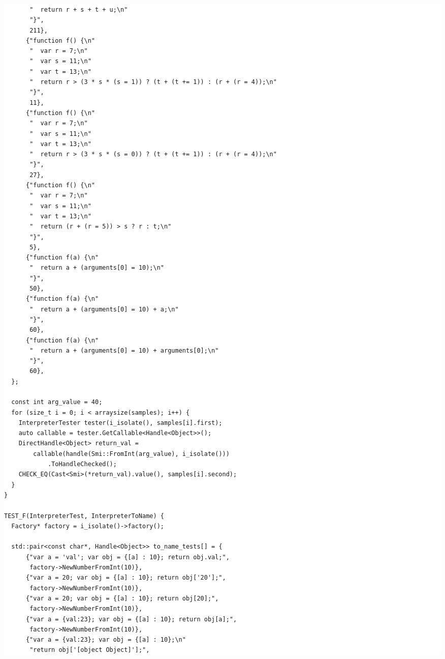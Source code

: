 ```
       "  return r + s + t + u;\n"
       "}",
       211},
      {"function f() {\n"
       "  var r = 7;\n"
       "  var s = 11;\n"
       "  var t = 13;\n"
       "  return r > (3 * s * (s = 1)) ? (t + (t += 1)) : (r + (r = 4));\n"
       "}",
       11},
      {"function f() {\n"
       "  var r = 7;\n"
       "  var s = 11;\n"
       "  var t = 13;\n"
       "  return r > (3 * s * (s = 0)) ? (t + (t += 1)) : (r + (r = 4));\n"
       "}",
       27},
      {"function f() {\n"
       "  var r = 7;\n"
       "  var s = 11;\n"
       "  var t = 13;\n"
       "  return (r + (r = 5)) > s ? r : t;\n"
       "}",
       5},
      {"function f(a) {\n"
       "  return a + (arguments[0] = 10);\n"
       "}",
       50},
      {"function f(a) {\n"
       "  return a + (arguments[0] = 10) + a;\n"
       "}",
       60},
      {"function f(a) {\n"
       "  return a + (arguments[0] = 10) + arguments[0];\n"
       "}",
       60},
  };

  const int arg_value = 40;
  for (size_t i = 0; i < arraysize(samples); i++) {
    InterpreterTester tester(i_isolate(), samples[i].first);
    auto callable = tester.GetCallable<Handle<Object>>();
    DirectHandle<Object> return_val =
        callable(handle(Smi::FromInt(arg_value), i_isolate()))
            .ToHandleChecked();
    CHECK_EQ(Cast<Smi>(*return_val).value(), samples[i].second);
  }
}

TEST_F(InterpreterTest, InterpreterToName) {
  Factory* factory = i_isolate()->factory();

  std::pair<const char*, Handle<Object>> to_name_tests[] = {
      {"var a = 'val'; var obj = {[a] : 10}; return obj.val;",
       factory->NewNumberFromInt(10)},
      {"var a = 20; var obj = {[a] : 10}; return obj['20'];",
       factory->NewNumberFromInt(10)},
      {"var a = 20; var obj = {[a] : 10}; return obj[20];",
       factory->NewNumberFromInt(10)},
      {"var a = {val:23}; var obj = {[a] : 10}; return obj[a];",
       factory->NewNumberFromInt(10)},
      {"var a = {val:23}; var obj = {[a] : 10};\n"
       "return obj['[object Object]'];",
```

  [propertyName]: 'dynamicValue'
  [keyExpr]: 123